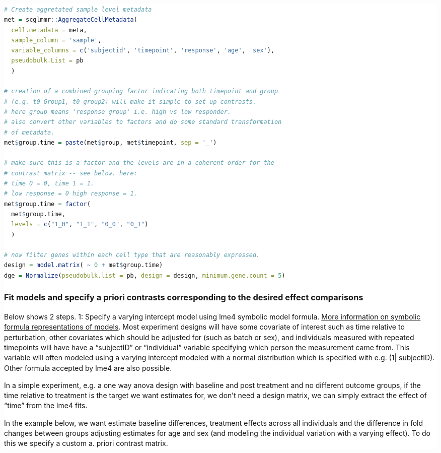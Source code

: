 ``` r
# Create aggretated sample level metadata
met = scglmmr::AggregateCellMetadata(
  cell.metadata = meta, 
  sample_column = 'sample', 
  variable_columns = c('subjectid', 'timepoint', 'response', 'age', 'sex'),
  pseudobulk.List = pb
  )

# creation of a combined grouping factor indicating both timepoint and group
# (e.g. t0_Group1, t0_group2) will make it simple to set up contrasts.
# here group means 'response group' i.e. high vs low responder. 
# also convert other variables to factors and do some standard transformation
# of metadata.
met$group.time = paste(met$group, met$timepoint, sep = '_')

# make sure this is a factor and the levels are in a coherent order for the 
# contrast matrix -- see below. here: 
# time 0 = 0, time 1 = 1. 
# low response = 0 high response = 1. 
met$group.time = factor(
  met$group.time,
  levels = c("1_0", "1_1", "0_0", "0_1")
  )

# now filter genes within each cell type that are reasonably expressed. 
design = model.matrix( ~ 0 + met$group.time)
dge = Normalize(pseudobulk.list = pb, design = design, minimum.gene.count = 5)
```

### Fit models and specify a priori contrasts corresponding to the desired effect comparisons

Below shows 2 steps. 1: Specify a varying intercept model using lme4
symbolic model formula. [More information on symbolic formula
representations of models](https://arxiv.org/pdf/1911.08628.pdfs). Most
experiment designs will have some covariate of interest such as time
relative to perturbation, other covariates which should be adjusted for
(such as batch or sex), and individuals measured with repeated
timepoints will have have a “subjectID” or “individual” variable
specifying which person the measurement came from. This variable will
often modeled using a varying intercept modeled with a normal
distribution which is specified with e.g. (1\| subjectID). Other formula
accepted by lme4 are also possible.

In a simple experiment, e.g. a one way anova design with baseline and
post treatment and no different outcome groups, if the time relative to
treatment is the target we want estimates for, we don’t need a design
matrix, we can simply extract the effect of “time” from the lme4 fits.

In the example below, we want estimate baseline differences, treatment
effects across all individuals and the difference in fold changes
between groups adjusting estimates for age and sex (and modeling the
individual variation with a varying effect). To do this we specify a
custom a. priori contrast matrix.

